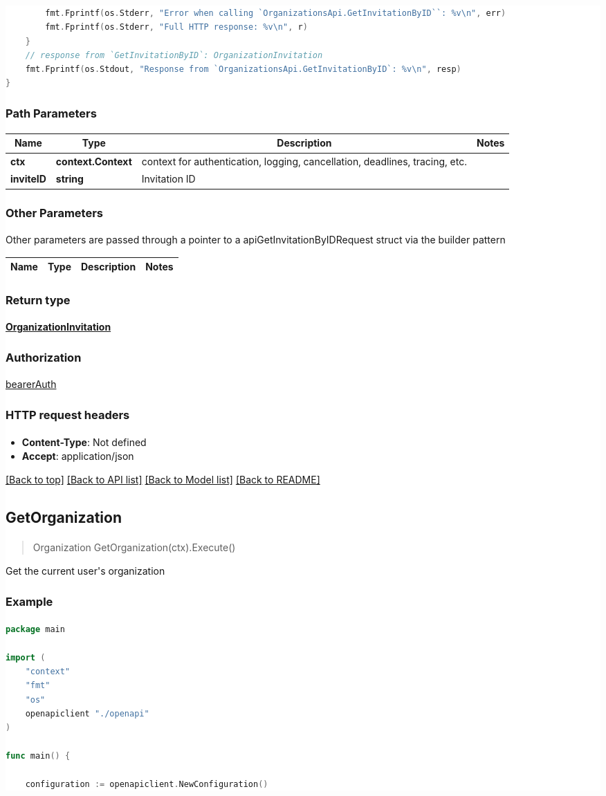 ```go
        fmt.Fprintf(os.Stderr, "Error when calling `OrganizationsApi.GetInvitationByID``: %v\n", err)
        fmt.Fprintf(os.Stderr, "Full HTTP response: %v\n", r)
    }
    // response from `GetInvitationByID`: OrganizationInvitation
    fmt.Fprintf(os.Stdout, "Response from `OrganizationsApi.GetInvitationByID`: %v\n", resp)
}
```

### Path Parameters


Name | Type | Description  | Notes
------------- | ------------- | ------------- | -------------
**ctx** | **context.Context** | context for authentication, logging, cancellation, deadlines, tracing, etc.
**inviteID** | **string** | Invitation ID | 

### Other Parameters

Other parameters are passed through a pointer to a apiGetInvitationByIDRequest struct via the builder pattern


Name | Type | Description  | Notes
------------- | ------------- | ------------- | -------------


### Return type

[**OrganizationInvitation**](OrganizationInvitation.md)

### Authorization

[bearerAuth](../README.md#bearerAuth)

### HTTP request headers

- **Content-Type**: Not defined
- **Accept**: application/json

[[Back to top]](#) [[Back to API list]](../README.md#documentation-for-api-endpoints)
[[Back to Model list]](../README.md#documentation-for-models)
[[Back to README]](../README.md)


## GetOrganization

> Organization GetOrganization(ctx).Execute()

Get the current user's organization

### Example

```go
package main

import (
    "context"
    "fmt"
    "os"
    openapiclient "./openapi"
)

func main() {

    configuration := openapiclient.NewConfiguration()
```